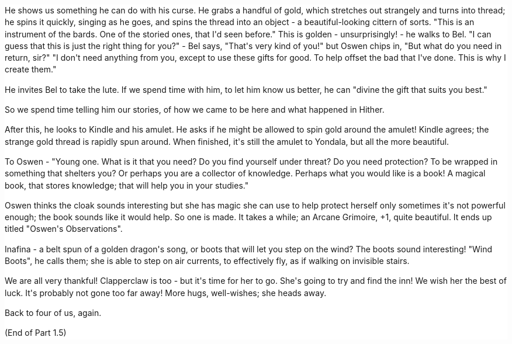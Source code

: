 He shows us something he can do with his curse. He grabs a handful of gold, which stretches out strangely and turns into thread; he spins it quickly, singing as he goes, and spins the thread into an object - a beautiful-looking cittern of sorts. "This is an instrument of the bards. One of the storied ones, that I'd seen before." This is golden - unsurprisingly! - he walks to Bel. "I can guess that this is just the right thing for you?" - Bel says, "That's very kind of you!" but Oswen chips in, "But what do you need in return, sir?" "I don't need anything from you, except to use these gifts for good. To help offset the bad that I've done. This is why I create them." 

He invites Bel to take the lute. If we spend time with him, to let him know us better, he can "divine the gift that suits you best."

So we spend time telling him our stories, of how we came to be here and what happened in Hither.

After this, he looks to Kindle and his amulet. He asks if he might be allowed to spin gold around the amulet! Kindle agrees; the strange gold thread is rapidly spun around. When finished, it's still the amulet to Yondala, but all the more beautiful.

To Oswen - "Young one. What is it that you need? Do you find yourself under threat? Do you need protection? To be wrapped in something that shelters you? Or perhaps you are a collector of knowledge. Perhaps what you would like is a book! A magical book, that stores knowledge; that will help you in your studies."

Oswen thinks the cloak sounds interesting but she has magic she can use to help protect herself only sometimes it's not powerful enough; the book sounds like it would help. So one is made. It takes a while; an Arcane Grimoire, +1, quite beautiful. It ends up titled "Oswen's Observations".

Inafina - a belt spun of a golden dragon's song, or boots that will let you step on the wind? The boots sound interesting! "Wind Boots", he calls them; she is able to step on air currents, to effectively fly, as if walking on invisible stairs.

We are all very thankful! Clapperclaw is too - but it's time for her to go. She's going to try and find the inn! We wish her the best of luck. It's probably not gone too far away! More hugs, well-wishes; she heads away.

Back to four of us, again.

(End of Part 1.5)
